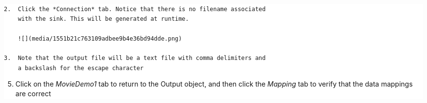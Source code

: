     2.  Click the *Connection* tab. Notice that there is no filename associated
        with the sink. This will be generated at runtime.

        ![](media/1551b21c763109adbee9b4e36bd94dde.png)

    3.  Note that the output file will be a text file with comma delimiters and
        a backslash for the escape character

5.  Click on the *MovieDemo1* tab to return to the Output object, and then click
    the *Mapping* tab to verify that the data mappings are correct
